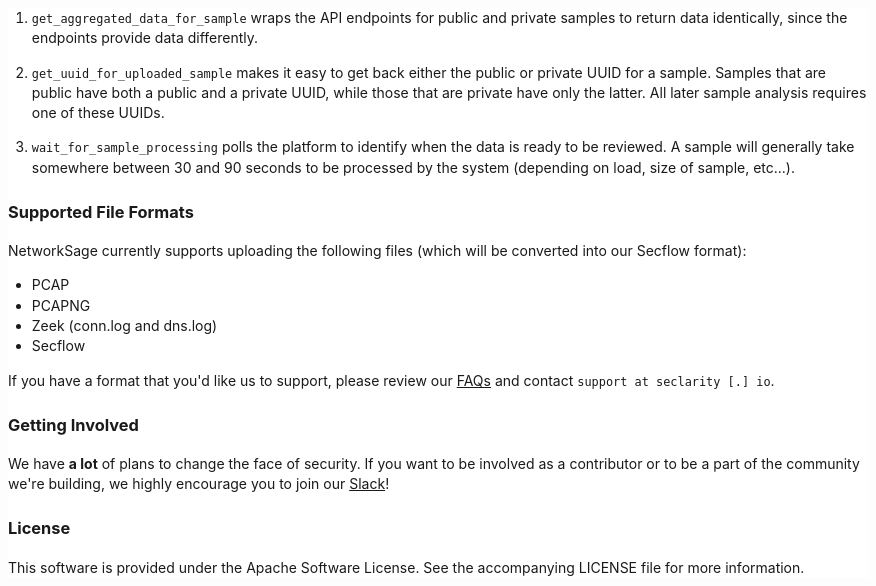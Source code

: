 1. `get_aggregated_data_for_sample` wraps the API endpoints for public and private samples to return data identically, since the endpoints provide data differently.

2. `get_uuid_for_uploaded_sample` makes it easy to get back either the public or private UUID for a sample. Samples that are public have both a public and a private UUID, while those that are private have only the latter. All later sample analysis requires one of these UUIDs.

3. `wait_for_sample_processing` polls the platform to identify when the data is ready to be reviewed. A sample will generally take somewhere between 30 and 90 seconds to be processed by the system (depending on load, size of sample, etc...).


### Supported File Formats

NetworkSage currently supports uploading the following files (which will be converted into our Secflow format):

* PCAP
* PCAPNG
* Zeek (conn.log and dns.log)
* Secflow

If you have a format that you'd like us to support, please review our [FAQs](https://www.seclarity.io/resources/faqs/) and contact `support at seclarity [.] io`.

### Getting Involved
We have **a lot** of plans to change the face of security. If you want to be involved as a contributor or to be a part of the community we're building, we highly encourage you to join our [Slack](https://join.slack.com/t/networksage/shared_invite/zt-yr8qv3xe-eqc8vEui9q0GV_LWH8vw6w)!


### License
This software is provided under the Apache Software License. See the accompanying LICENSE file for more information.
